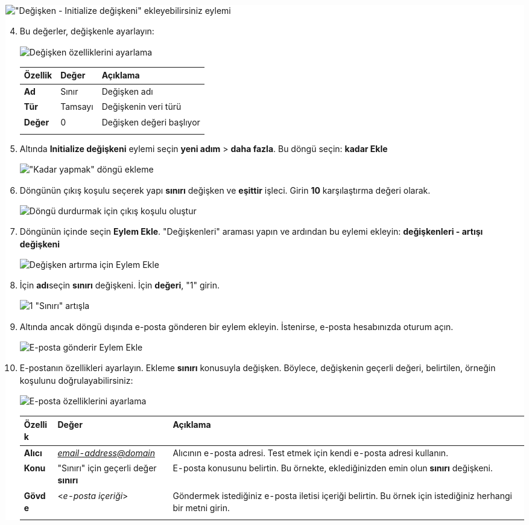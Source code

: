    !["Değişken - Initialize değişkeni" ekleyebilirsiniz eylemi](./media/logic-apps-control-flow-loops/do-until-loop-add-variable.png)

4. Bu değerler, değişkenle ayarlayın:

   ![Değişken özelliklerini ayarlama](./media/logic-apps-control-flow-loops/do-until-loop-set-variable-properties.png)

   | Özellik | Değer | Açıklama |
   | -------- | ----- | ----------- |
   | **Ad** | Sınır | Değişken adı | 
   | **Tür** | Tamsayı | Değişkenin veri türü | 
   | **Değer** | 0 | Değişken değeri başlıyor | 
   |||| 

5. Altında **Initialize değişkeni** eylemi seçin **yeni adım** > **daha fazla**. Bu döngü seçin: **kadar Ekle**

   !["Kadar yapmak" döngü ekleme](./media/logic-apps-control-flow-loops/do-until-loop-add-until-loop.png)

6. Döngünün çıkış koşulu seçerek yapı **sınırı** değişken ve **eşittir** işleci. Girin **10** karşılaştırma değeri olarak.

   ![Döngü durdurmak için çıkış koşulu oluştur](./media/logic-apps-control-flow-loops/do-until-loop-settings.png)

7. Döngünün içinde seçin **Eylem Ekle**. "Değişkenleri" araması yapın ve ardından bu eylemi ekleyin: **değişkenleri - artışı değişkeni**

   ![Değişken artırma için Eylem Ekle](./media/logic-apps-control-flow-loops/do-until-loop-increment-variable.png)

8. İçin **adı**seçin **sınırı** değişkeni. İçin **değeri**, "1" girin. 

   ![1 "Sınırı" artışla](./media/logic-apps-control-flow-loops/do-until-loop-increment-variable-settings.png)

9. Altında ancak döngü dışında e-posta gönderen bir eylem ekleyin. İstenirse, e-posta hesabınızda oturum açın.

   ![E-posta gönderir Eylem Ekle](media/logic-apps-control-flow-loops/do-until-loop-send-email.png)

10. E-postanın özellikleri ayarlayın. Ekleme **sınırı** konusuyla değişken. Böylece, değişkenin geçerli değeri, belirtilen, örneğin koşulunu doğrulayabilirsiniz:

    ![E-posta özelliklerini ayarlama](./media/logic-apps-control-flow-loops/do-until-loop-send-email-settings.png)

    | Özellik | Değer | Açıklama |
    | -------- | ----- | ----------- | 
    | **Alıcı** | *<email-address@domain>* | Alıcının e-posta adresi. Test etmek için kendi e-posta adresi kullanın. | 
    | **Konu** | "Sınırı" için geçerli değer **sınırı** | E-posta konusunu belirtin. Bu örnekte, eklediğinizden emin olun **sınırı** değişkeni. | 
    | **Gövde** | <*e-posta içeriği*> | Göndermek istediğiniz e-posta iletisi içeriği belirtin. Bu örnek için istediğiniz herhangi bir metni girin. | 
    |||| 
